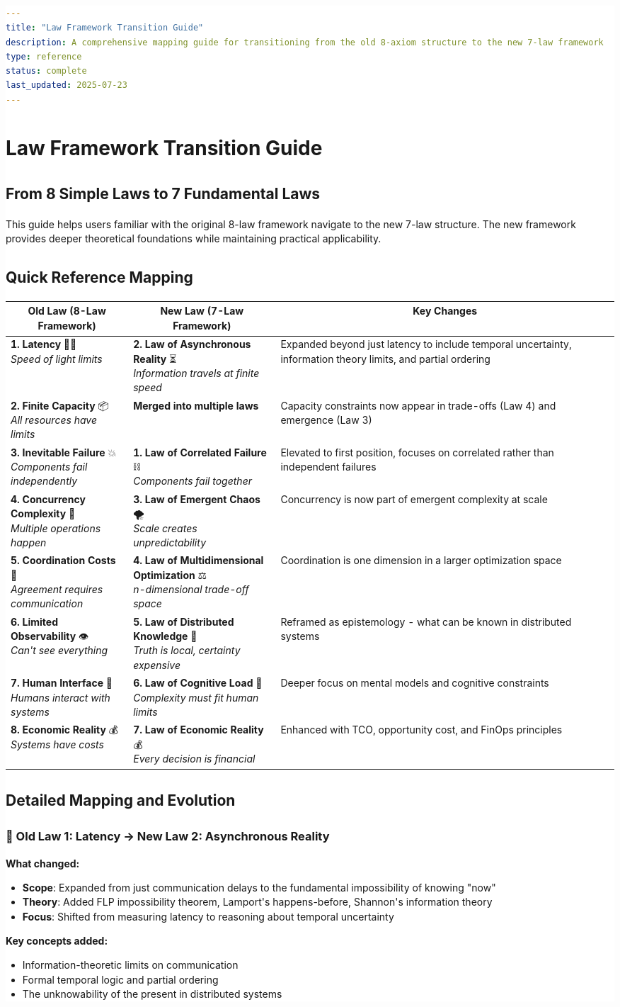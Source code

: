 ```yaml
---
title: "Law Framework Transition Guide"
description: A comprehensive mapping guide for transitioning from the old 8-axiom structure to the new 7-law framework
type: reference
status: complete
last_updated: 2025-07-23
---
```


# Law Framework Transition Guide
## From 8 Simple Laws to 7 Fundamental Laws

This guide helps users familiar with the original 8-law framework navigate to the new 7-law structure. The new framework provides deeper theoretical foundations while maintaining practical applicability.

## Quick Reference Mapping

| Old Law (8-Law Framework) | New Law (7-Law Framework) | Key Changes |
|-------------------------------|---------------------------|-------------|
| **1. Latency** 🏃‍♂️<br/>*Speed of light limits* | **2. Law of Asynchronous Reality** ⏳<br/>*Information travels at finite speed* | Expanded beyond just latency to include temporal uncertainty, information theory limits, and partial ordering |
| **2. Finite Capacity** 📦<br/>*All resources have limits* | **Merged into multiple laws** | Capacity constraints now appear in trade-offs (Law 4) and emergence (Law 3) |
| **3. Inevitable Failure** 💥<br/>*Components fail independently* | **1. Law of Correlated Failure** ⛓️<br/>*Components fail together* | Elevated to first position, focuses on correlated rather than independent failures |
| **4. Concurrency Complexity** 🔀<br/>*Multiple operations happen* | **3. Law of Emergent Chaos** 🌪️<br/>*Scale creates unpredictability* | Concurrency is now part of emergent complexity at scale |
| **5. Coordination Costs** 🤝<br/>*Agreement requires communication* | **4. Law of Multidimensional Optimization** ⚖️<br/>*n-dimensional trade-off space* | Coordination is one dimension in a larger optimization space |
| **6. Limited Observability** 👁️<br/>*Can't see everything* | **5. Law of Distributed Knowledge** 🧠<br/>*Truth is local, certainty expensive* | Reframed as epistemology - what can be known in distributed systems |
| **7. Human Interface** 👤<br/>*Humans interact with systems* | **6. Law of Cognitive Load** 🤯<br/>*Complexity must fit human limits* | Deeper focus on mental models and cognitive constraints |
| **8. Economic Reality** 💰<br/>*Systems have costs* | **7. Law of Economic Reality** 💰<br/>*Every decision is financial* | Enhanced with TCO, opportunity cost, and FinOps principles |

## Detailed Mapping and Evolution

### 🔄 Old Law 1: Latency → New Law 2: Asynchronous Reality

**What changed:**
- **Scope**: Expanded from just communication delays to the fundamental impossibility of knowing "now"
- **Theory**: Added FLP impossibility theorem, Lamport's happens-before, Shannon's information theory
- **Focus**: Shifted from measuring latency to reasoning about temporal uncertainty

**Key concepts added:**
- Information-theoretic limits on communication
- Formal temporal logic and partial ordering
- The unknowability of the present in distributed systems

